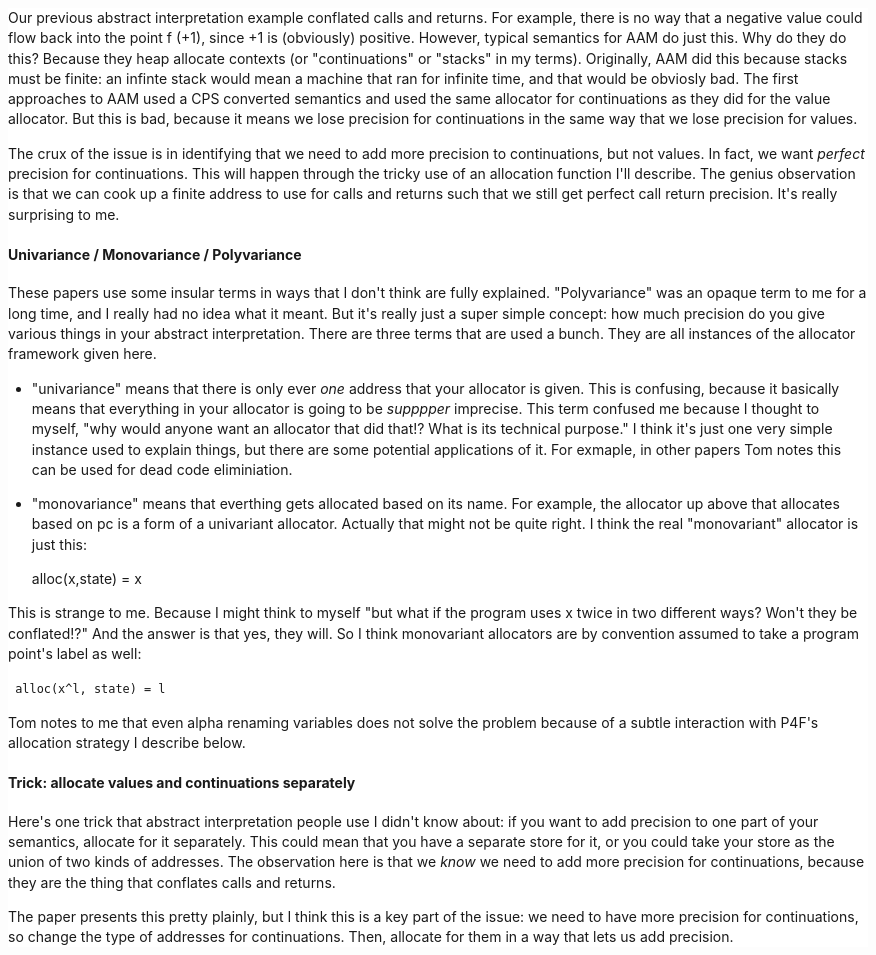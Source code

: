 Our previous abstract interpretation example conflated calls and returns. For example, there is no way that a negative value could flow back into the point f (+1), since +1 is (obviously) positive. However, typical semantics for AAM do just this. Why do they do this? Because they heap allocate contexts (or "continuations" or "stacks" in my terms). Originally, AAM did this because stacks must be finite: an infinte stack would mean a machine that ran for infinite time, and that would be obviosly bad. The first approaches to AAM used a CPS converted semantics and used the same allocator for continuations as they did for the value allocator. But this is bad, because it means we lose precision for continuations in the same way that we lose precision for values.

The crux of the issue is in identifying that we need to add more precision to continuations, but not values. In fact, we want *perfect* precision for continuations. This will happen through the tricky use of an allocation function I'll describe. The genius observation is that we can cook up a finite address to use for calls and returns such that we still get perfect call return precision. It's really surprising to me.

#### Univariance / Monovariance / Polyvariance

These papers use some insular terms in ways that I don't think are fully explained. "Polyvariance" was an opaque term to me for a long time, and I really had no idea what it meant. But it's really just a super simple concept: how much precision do you give various things in your abstract interpretation. There are three terms that are used a bunch. They are all instances of the allocator framework given here.

- "univariance" means that there is only ever *one* address that your allocator is given. This is confusing, because it basically means that everything in your allocator is going to be *supppper* imprecise. This term confused me because I thought to myself, "why would anyone want an allocator that did that!? What is its technical purpose." I think it's just one very simple instance used to explain things, but there are some potential applications of it. For exmaple, in other papers Tom notes this can be used for dead code eliminiation.

- "monovariance" means that everthing gets allocated based on its name. For example, the allocator up above that allocates based on pc is a form of a univariant allocator. Actually that might not be quite right. I think the real "monovariant" allocator is just this:

    alloc(x,state) = x

This is strange to me. Because I might think to myself "but what if the program uses x twice in two different ways? Won't they be conflated!?" And the answer is that yes, they will. So I think monovariant allocators are by convention assumed to take a program point's label as well:

     alloc(x^l, state) = l

Tom notes to me that even alpha renaming variables does not solve the problem because of a subtle interaction with P4F's allocation strategy I describe below.

#### Trick: allocate values and continuations separately

Here's one trick that abstract interpretation people use I didn't know about: if you want to add precision to one part of your semantics, allocate for it separately. This could mean that you have a separate store for it, or you could take your store as the union of two kinds of addresses. The observation here is that we *know* we need to add more precision for continuations, because they are the thing that conflates calls and returns.

The paper presents this pretty plainly, but I think this is a key part of the issue: we need to have more precision for continuations, so change the type of addresses for continuations. Then, allocate for them in a way that lets us add precision.

